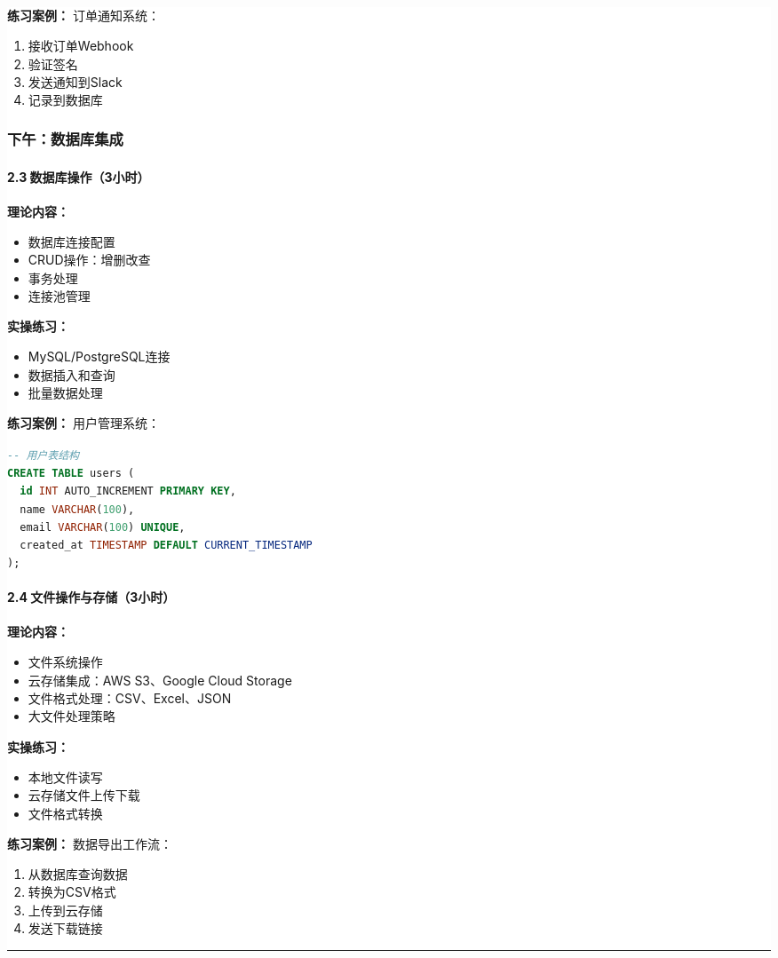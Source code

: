 **练习案例：**
订单通知系统：
1. 接收订单Webhook
2. 验证签名
3. 发送通知到Slack
4. 记录到数据库

### 下午：数据库集成

#### 2.3 数据库操作（3小时）

**理论内容：**
- 数据库连接配置
- CRUD操作：增删改查
- 事务处理
- 连接池管理

**实操练习：**
- MySQL/PostgreSQL连接
- 数据插入和查询
- 批量数据处理

**练习案例：**
用户管理系统：
```sql
-- 用户表结构
CREATE TABLE users (
  id INT AUTO_INCREMENT PRIMARY KEY,
  name VARCHAR(100),
  email VARCHAR(100) UNIQUE,
  created_at TIMESTAMP DEFAULT CURRENT_TIMESTAMP
);
```

#### 2.4 文件操作与存储（3小时）

**理论内容：**
- 文件系统操作
- 云存储集成：AWS S3、Google Cloud Storage
- 文件格式处理：CSV、Excel、JSON
- 大文件处理策略

**实操练习：**
- 本地文件读写
- 云存储文件上传下载
- 文件格式转换

**练习案例：**
数据导出工作流：
1. 从数据库查询数据
2. 转换为CSV格式
3. 上传到云存储
4. 发送下载链接

---